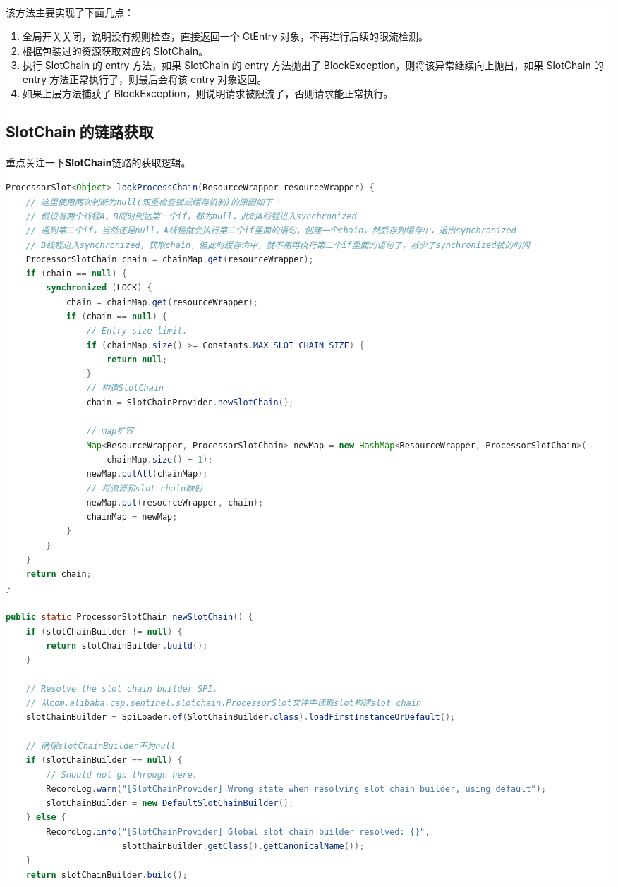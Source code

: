 该方法主要实现了下面几点：

1. 全局开关关闭，说明没有规则检查，直接返回一个 CtEntry 对象，不再进行后续的限流检测。
2. 根据包装过的资源获取对应的 SlotChain。
3. 执行 SlotChain 的 entry 方法，如果 SlotChain 的 entry 方法抛出了 BlockException，则将该异常继续向上抛出，如果 SlotChain 的 entry 方法正常执行了，则最后会将该 entry 对象返回。
4. 如果上层方法捕获了 BlockException，则说明请求被限流了，否则请求能正常执行。

## SlotChain 的链路获取

重点关注一下**SlotChain**链路的获取逻辑。

```java
ProcessorSlot<Object> lookProcessChain(ResourceWrapper resourceWrapper) {
    // 这里使用两次判断为null(双重检查锁或缓存机制)的原因如下：
    // 假设有两个线程A，B同时到达第一个if，都为null，此时A线程进入synchronized
    // 遇到第二个if，当然还是null，A线程就会执行第二个if里面的语句，创建一个chain，然后存到缓存中，退出synchronized
    // B线程进入synchronized，获取chain，但此时缓存命中，就不用再执行第二个if里面的语句了，减少了synchronized锁的时间
    ProcessorSlotChain chain = chainMap.get(resourceWrapper);
    if (chain == null) {
        synchronized (LOCK) {
            chain = chainMap.get(resourceWrapper);
            if (chain == null) {
                // Entry size limit.
                if (chainMap.size() >= Constants.MAX_SLOT_CHAIN_SIZE) {
                    return null;
                }
				// 构造SlotChain
                chain = SlotChainProvider.newSlotChain();

               	// map扩容
                Map<ResourceWrapper, ProcessorSlotChain> newMap = new HashMap<ResourceWrapper, ProcessorSlotChain>(
                    chainMap.size() + 1);
                newMap.putAll(chainMap);
                // 将资源和slot-chain映射
                newMap.put(resourceWrapper, chain);
                chainMap = newMap;
            }
        }
    }
    return chain;
}

public static ProcessorSlotChain newSlotChain() {
    if (slotChainBuilder != null) {
        return slotChainBuilder.build();
    }

    // Resolve the slot chain builder SPI.
    // 从com.alibaba.csp.sentinel.slotchain.ProcessorSlot文件中读取slot构建slot chain
    slotChainBuilder = SpiLoader.of(SlotChainBuilder.class).loadFirstInstanceOrDefault();

    // 确保slotChainBuilder不为null
    if (slotChainBuilder == null) {
        // Should not go through here.
        RecordLog.warn("[SlotChainProvider] Wrong state when resolving slot chain builder, using default");
        slotChainBuilder = new DefaultSlotChainBuilder();
    } else {
        RecordLog.info("[SlotChainProvider] Global slot chain builder resolved: {}",
                       slotChainBuilder.getClass().getCanonicalName());
    }
    return slotChainBuilder.build();
```